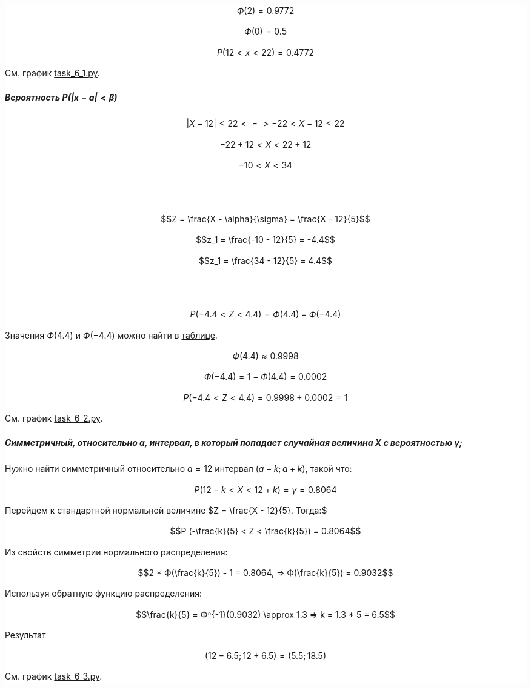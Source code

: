 $$Ф(2) = 0.9772$$

$$Ф(0) = 0.5$$

$$P(12 < x < 22) = 0.4772$$

См. график [task_6_1.py](../../blob/main/task_6_1.py).

##### Вероятность $P(|x - a| < \beta)$

$$|X - 12| < 22 <=> -22 < X - 12 < 22$$

$$-22 + 12 < X < 22 + 12$$

$$-10 < X < 34$$

<br><br>

$$Z = \frac{X - \alpha}{\sigma} = \frac{X - 12}{5}$$

$$z_1 = \frac{-10 - 12}{5} = -4.4$$

$$z_1 = \frac{34 - 12}{5} = 4.4$$

<br><br>

$$P(-4.4 < Z < 4.4) = Ф(4.4) - Ф(-4.4)$$

Значения $Ф(4.4)$ и $Ф(-4.4)$ можно найти в [таблице](https://mse.msu.ru/wp-content/uploads/2020/02/%D0%A2%D0%B0%D0%B1%D0%BB%D0%B8%D1%86%D1%8B.pdf).

$$Ф(4.4) \approx 0.9998$$

$$Ф(-4.4) = 1 - Ф(4.4) = 0.0002$$

$$P(-4.4 < Z < 4.4) = 0.9998 + 0.0002 = 1$$

См. график [task_6_2.py](../../blob/main/task_6_2.py).

##### Симметричный, относительно $a$, интервал, в который попадает случайная величина $X$ с вероятностью $\gamma$;

Нужно найти симметричный относительно $a = 12$ интервал $(a - k; a + k)$, такой что:

$$P(12 - k < X < 12 + k) = \gamma = 0.8064$$

Перейдем к стандартной нормальной величине $Z = \frac{X - 12}{5}. Тогда:$

$$P (-\frac{k}{5} < Z < \frac{k}{5}) = 0.8064$$

Из свойств симметрии нормального распределения: 

$$2 * Ф(\frac{k}{5}) - 1 = 0.8064, => Ф(\frac{k}{5}) = 0.9032$$

Используя обратную функцию распределения:

$$\frac{k}{5} = Ф^{-1}(0.9032) \approx 1.3 => k = 1.3 * 5 = 6.5$$

Результат

$$(12 - 6.5;12 + 6.5) = (5.5; 18.5)$$

См. график [task_6_3.py](../../blob/main/task_6_3.py).
